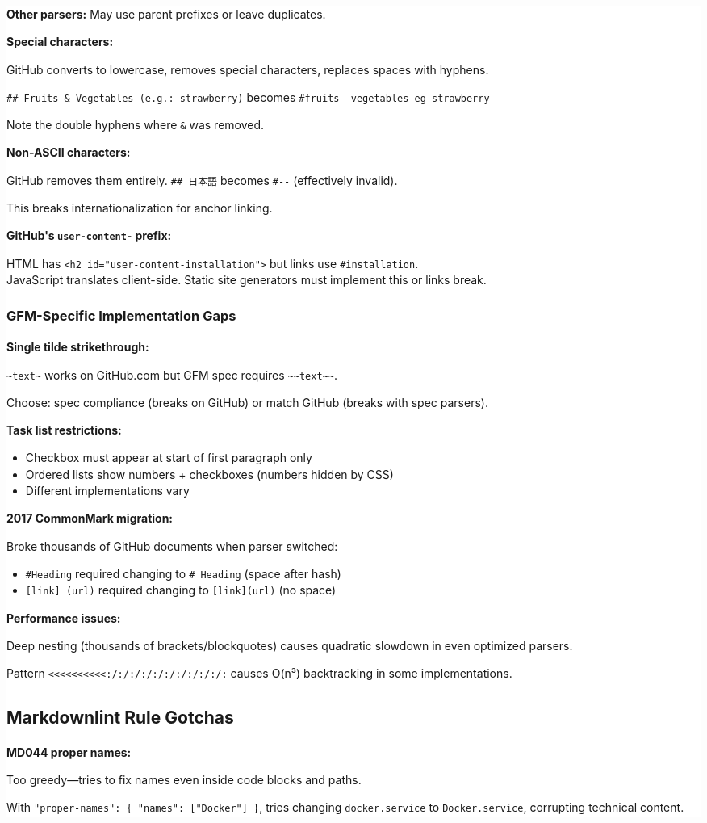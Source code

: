 **Other parsers:** May use parent prefixes or leave duplicates.

**Special characters:**

GitHub converts to lowercase, removes special characters, replaces spaces with
hyphens.

`## Fruits & Vegetables (e.g.: strawberry)` becomes
`#fruits--vegetables-eg-strawberry`

Note the double hyphens where `&` was removed.

**Non-ASCII characters:**

GitHub removes them entirely. `## 日本語` becomes `#--` (effectively invalid).

This breaks internationalization for anchor linking.

**GitHub's `user-content-` prefix:**

HTML has `<h2 id="user-content-installation">` but links use `#installation`.  
JavaScript translates client-side. Static site generators must implement this
or links break.

### GFM-Specific Implementation Gaps

**Single tilde strikethrough:**

`~text~` works on GitHub.com but GFM spec requires `~~text~~`.

Choose: spec compliance (breaks on GitHub) or match GitHub (breaks with spec
parsers).

**Task list restrictions:**

- Checkbox must appear at start of first paragraph only
- Ordered lists show numbers + checkboxes (numbers hidden by CSS)
- Different implementations vary

**2017 CommonMark migration:**

Broke thousands of GitHub documents when parser switched:

- `#Heading` required changing to `# Heading` (space after hash)
- `[link] (url)` required changing to `[link](url)` (no space)

**Performance issues:**

Deep nesting (thousands of brackets/blockquotes) causes quadratic slowdown in
even optimized parsers.

Pattern `<<<<<<<<<<:/:/:/:/:/:/:/:/:/:/:` causes O(n³) backtracking in some
implementations.

## Markdownlint Rule Gotchas

**MD044 proper names:**

Too greedy—tries to fix names even inside code blocks and paths.

With `"proper-names": { "names": ["Docker"] }`, tries changing
`docker.service` to `Docker.service`, corrupting technical content.


[ref]: /url    
[ref]: /url    